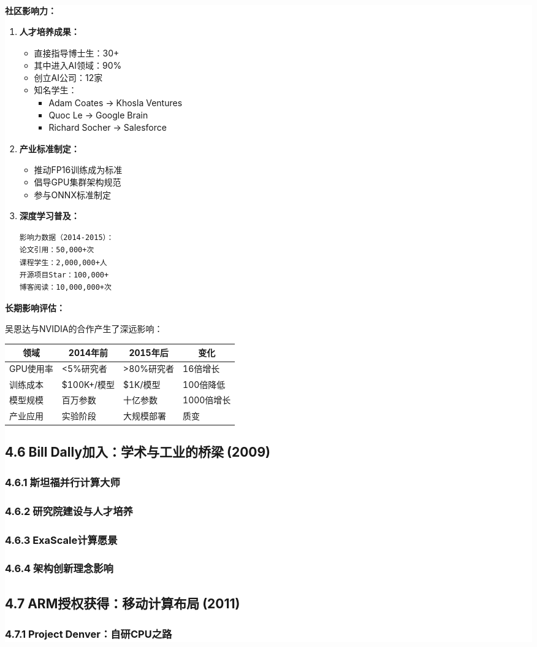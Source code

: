 **社区影响力：**

1. **人才培养成果：**
   - 直接指导博士生：30+
   - 其中进入AI领域：90%
   - 创立AI公司：12家
   - 知名学生：
     * Adam Coates → Khosla Ventures
     * Quoc Le → Google Brain
     * Richard Socher → Salesforce

2. **产业标准制定：**
   - 推动FP16训练成为标准
   - 倡导GPU集群架构规范
   - 参与ONNX标准制定

3. **深度学习普及：**
   ```
   影响力数据（2014-2015）：
   论文引用：50,000+次
   课程学生：2,000,000+人
   开源项目Star：100,000+
   博客阅读：10,000,000+次
   ```

**长期影响评估：**

吴恩达与NVIDIA的合作产生了深远影响：

| 领域 | 2014年前 | 2015年后 | 变化 |
|------|---------|---------|------|
| GPU使用率 | <5%研究者 | >80%研究者 | 16倍增长 |
| 训练成本 | $100K+/模型 | $1K/模型 | 100倍降低 |
| 模型规模 | 百万参数 | 十亿参数 | 1000倍增长 |
| 产业应用 | 实验阶段 | 大规模部署 | 质变 |

## 4.6 Bill Dally加入：学术与工业的桥梁 (2009)

### 4.6.1 斯坦福并行计算大师

### 4.6.2 研究院建设与人才培养

### 4.6.3 ExaScale计算愿景

### 4.6.4 架构创新理念影响

## 4.7 ARM授权获得：移动计算布局 (2011)

### 4.7.1 Project Denver：自研CPU之路
